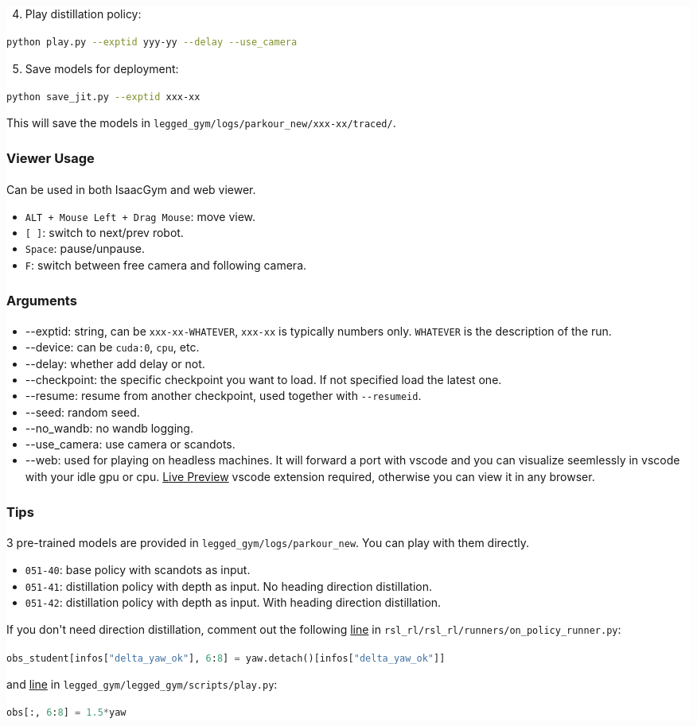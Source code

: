 4. Play distillation policy:
```bash
python play.py --exptid yyy-yy --delay --use_camera
```

5. Save models for deployment:
```bash
python save_jit.py --exptid xxx-xx
```
This will save the models in `legged_gym/logs/parkour_new/xxx-xx/traced/`.

### Viewer Usage
Can be used in both IsaacGym and web viewer.
- `ALT + Mouse Left + Drag Mouse`: move view.
- `[ ]`: switch to next/prev robot.
- `Space`: pause/unpause.
- `F`: switch between free camera and following camera.

### Arguments
- --exptid: string, can be `xxx-xx-WHATEVER`, `xxx-xx` is typically numbers only. `WHATEVER` is the description of the run. 
- --device: can be `cuda:0`, `cpu`, etc.
- --delay: whether add delay or not.
- --checkpoint: the specific checkpoint you want to load. If not specified load the latest one.
- --resume: resume from another checkpoint, used together with `--resumeid`.
- --seed: random seed.
- --no_wandb: no wandb logging.
- --use_camera: use camera or scandots.
- --web: used for playing on headless machines. It will forward a port with vscode and you can visualize seemlessly in vscode with your idle gpu or cpu. [Live Preview](https://marketplace.visualstudio.com/items?itemName=ms-vscode.live-server) vscode extension required, otherwise you can view it in any browser.

### Tips
3 pre-trained models are provided in `legged_gym/logs/parkour_new`. You can play with them directly.
- `051-40`: base policy with scandots as input.
- `051-41`: distillation policy with depth as input. No heading direction distillation.
- `051-42`: distillation policy with depth as input. With heading direction distillation. 

If you don't need direction distillation, comment out the following [line](https://github.com/chengxuxin/extreme-parkour/blob/4fe8b3d138a8516ca3e96e61f48717d37ddf6e79/rsl_rl/rsl_rl/runners/on_policy_runner.py#L270
) in `rsl_rl/rsl_rl/runners/on_policy_runner.py`:
```python
obs_student[infos["delta_yaw_ok"], 6:8] = yaw.detach()[infos["delta_yaw_ok"]]
```
and [line](https://github.com/chengxuxin/extreme-parkour/blob/4fe8b3d138a8516ca3e96e61f48717d37ddf6e79/legged_gym/legged_gym/scripts/play.py#L157) in `legged_gym/legged_gym/scripts/play.py`:
```python
obs[:, 6:8] = 1.5*yaw
```
